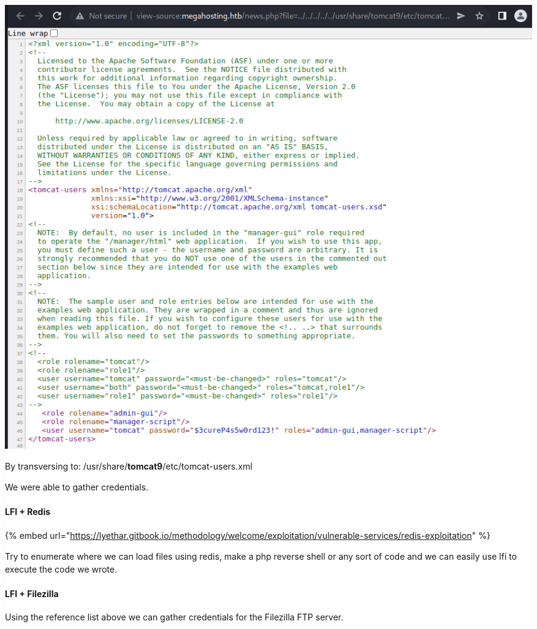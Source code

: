 ![](<../../../.gitbook/assets/image (5).png>)

By transversing to: /usr/share/**tomcat9**/etc/tomcat-users.xml

We were able to gather credentials.&#x20;

#### LFI + Redis&#x20;

{% embed url="https://lyethar.gitbook.io/methodology/welcome/exploitation/vulnerable-services/redis-exploitation" %}

Try to enumerate where we can load files using redis, make a php reverse shell or any sort of code and we can easily use lfi to execute the code we wrote.

#### LFI + Filezilla&#x20;

Using the reference list above we can gather credentials for the Filezilla FTP server.&#x20;

